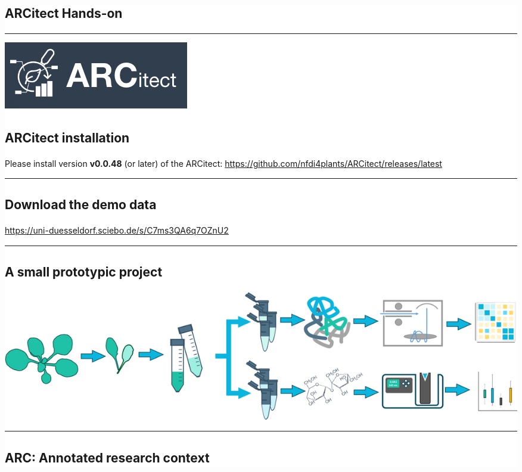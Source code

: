 </style>


## ARCitect Hands-on

<style scoped>section {background: none; background-color: white}</style>


---

<img class="arcitectLogo" src="./start-here/arcitectLogo.png"/>

## ARCitect installation

Please install version **v0.0.48** (or later) of the ARCitect: https://github.com/nfdi4plants/ARCitect/releases/latest

---

## Download the demo data

https://uni-duesseldorf.sciebo.de/s/C7ms3QA6q7OZnU2 

---

## A small prototypic project

![](./start-here/arc-prototypic.svg)

---

## ARC: Annotated research context
